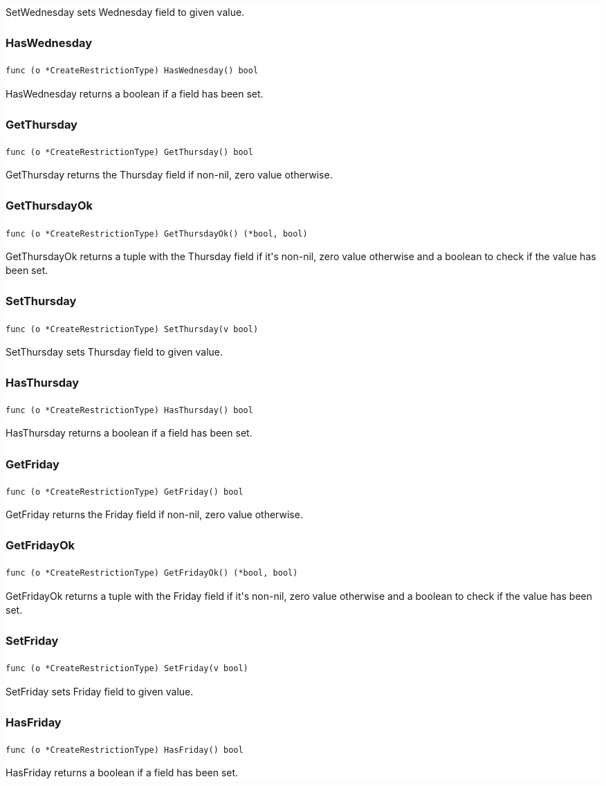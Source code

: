 SetWednesday sets Wednesday field to given value.

### HasWednesday

`func (o *CreateRestrictionType) HasWednesday() bool`

HasWednesday returns a boolean if a field has been set.

### GetThursday

`func (o *CreateRestrictionType) GetThursday() bool`

GetThursday returns the Thursday field if non-nil, zero value otherwise.

### GetThursdayOk

`func (o *CreateRestrictionType) GetThursdayOk() (*bool, bool)`

GetThursdayOk returns a tuple with the Thursday field if it's non-nil, zero value otherwise
and a boolean to check if the value has been set.

### SetThursday

`func (o *CreateRestrictionType) SetThursday(v bool)`

SetThursday sets Thursday field to given value.

### HasThursday

`func (o *CreateRestrictionType) HasThursday() bool`

HasThursday returns a boolean if a field has been set.

### GetFriday

`func (o *CreateRestrictionType) GetFriday() bool`

GetFriday returns the Friday field if non-nil, zero value otherwise.

### GetFridayOk

`func (o *CreateRestrictionType) GetFridayOk() (*bool, bool)`

GetFridayOk returns a tuple with the Friday field if it's non-nil, zero value otherwise
and a boolean to check if the value has been set.

### SetFriday

`func (o *CreateRestrictionType) SetFriday(v bool)`

SetFriday sets Friday field to given value.

### HasFriday

`func (o *CreateRestrictionType) HasFriday() bool`

HasFriday returns a boolean if a field has been set.
